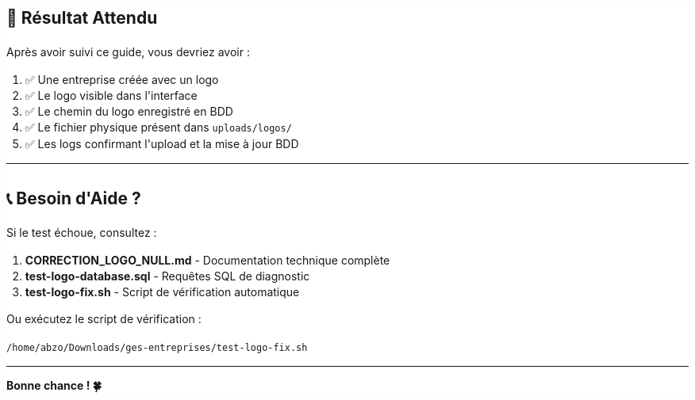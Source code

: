
## 🎯 Résultat Attendu

Après avoir suivi ce guide, vous devriez avoir :

1. ✅ Une entreprise créée avec un logo
2. ✅ Le logo visible dans l'interface
3. ✅ Le chemin du logo enregistré en BDD
4. ✅ Le fichier physique présent dans `uploads/logos/`
5. ✅ Les logs confirmant l'upload et la mise à jour BDD

---

## 📞 Besoin d'Aide ?

Si le test échoue, consultez :

1. **CORRECTION_LOGO_NULL.md** - Documentation technique complète
2. **test-logo-database.sql** - Requêtes SQL de diagnostic
3. **test-logo-fix.sh** - Script de vérification automatique

Ou exécutez le script de vérification :

```bash
/home/abzo/Downloads/ges-entreprises/test-logo-fix.sh
```

---

**Bonne chance ! 🍀**

